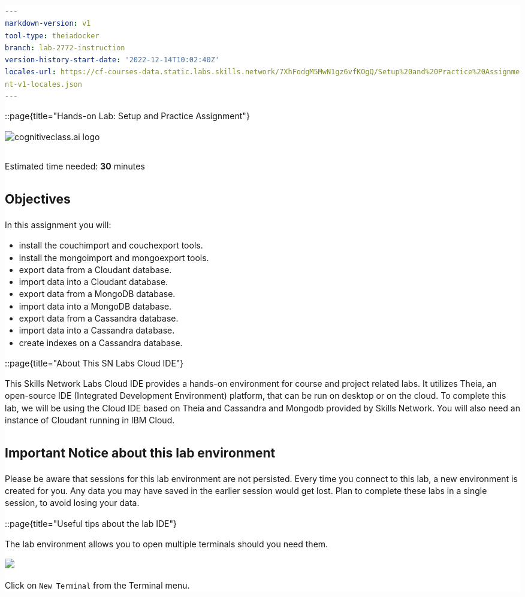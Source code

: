 ```yaml
---
markdown-version: v1
tool-type: theiadocker
branch: lab-2772-instruction
version-history-start-date: '2022-12-14T10:02:40Z'
locales-url: https://cf-courses-data.static.labs.skills.network/7XhFodgM5MwN1gz6vfKOgQ/Setup%20and%20Practice%20Assignment-v1-locales.json
---
```

::page{title="Hands-on Lab: Setup and Practice Assignment"}


<img src="https://cf-courses-data.s3.us.cloud-object-storage.appdomain.cloud/IBM-DB0151EN-SkillsNetwork/images/IDSN-logo.png" width="200" alt="cognitiveclass.ai logo">

##


Estimated time needed: **30** minutes

## Objectives

In this assignment you will:

- install the couchimport and couchexport tools.
- install the mongoimport and mongoexport tools.
- export data from a Cloudant database.
- import data into a Cloudant database.
- export data from a MongoDB database.
- import data into a MongoDB database.
- export data from a Cassandra database.
- import data into a Cassandra database.
- create indexes on a Cassandra database.

::page{title="About This SN Labs Cloud IDE"}

This Skills Network Labs Cloud IDE provides a hands-on environment for course and project related labs. It utilizes Theia, an open-source IDE (Integrated Development Environment) platform, that can be run on desktop or on the cloud. To complete this lab, we will be using the Cloud IDE based on Theia and Cassandra and Mongodb provided by Skills Network. You will also need an instance of Cloudant running in IBM Cloud.

## Important Notice about this lab environment

Please be aware that sessions for this lab environment are not persisted. Every time you connect to this lab, a new environment is created for you. Any data you may have saved in the earlier session would get lost. Plan to complete these labs in a single session, to avoid losing your data.

::page{title="Useful tips about the lab IDE"}

The lab environment allows you to open multiple terminals should you need them.

![](https://cf-courses-data.s3.us.cloud-object-storage.appdomain.cloud/IBM-DB0151EN-SkillsNetwork/labs/Final%20Assignment/images/New-terminal.png)

Click on `New Terminal` from the Terminal menu. 

